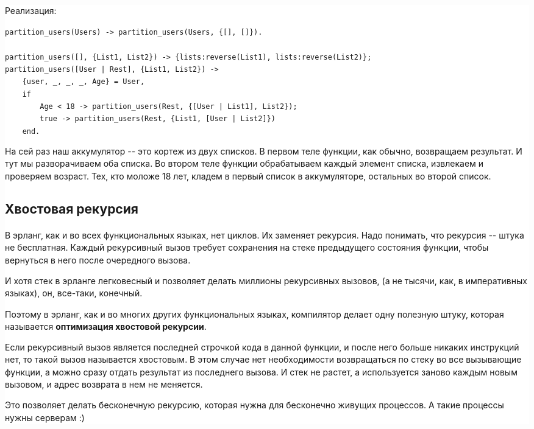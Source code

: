 Реализация:

    partition_users(Users) -> partition_users(Users, {[], []}).

    partition_users([], {List1, List2}) -> {lists:reverse(List1), lists:reverse(List2)};
    partition_users([User | Rest], {List1, List2}) ->
        {user, _, _, _, Age} = User,
        if
            Age < 18 -> partition_users(Rest, {[User | List1], List2});
            true -> partition_users(Rest, {List1, [User | List2]})
        end.

На сей раз наш аккумулятор -- это кортеж из двух списков. В первом теле функции, как обычно,
возвращаем результат. И тут мы разворачиваем оба списка. Во втором теле функции обрабатываем
каждый элемент списка, извлекаем и проверяем возраст. Тех, кто моложе 18 лет, кладем в первый
список в аккумуляторе, остальных во второй список.


## Хвостовая рекурсия

В эрланг, как и во всех функциональных языках, нет циклов. Их
заменяет рекурсия.  Надо понимать, что рекурсия -- штука не
бесплатная. Каждый рекурсивный вызов требует сохранения на стеке
предыдущего состояния функции, чтобы вернуться в него после очередного
вызова.

И хотя стек в эрланге легковесный и позволяет делать миллионы рекурсивных
вызовов, (а не тысячи, как, в императивных языках), он, все-таки,
конечный.

Поэтому в эрланг, как и во многих других функциональных языках,
компилятор делает одну полезную штуку, которая называется
**оптимизация хвостовой рекурсии**.

Если рекурсивный вызов является последней строчкой кода в данной функции,
и после него больше никаких инструкций нет, то такой вызов называется хвостовым.
В этом случае нет необходимости возвращаться по стеку во все вызывающие
функции, а можно сразу отдать результат из последнего вызова.
И стек не растет, а используется заново каждым новым вызовом, и адрес
возврата в нем не меняется.

Это позволяет делать бесконечную рекурсию, которая нужна для
бесконечно живущих процессов.  А такие процессы нужны серверам :)
